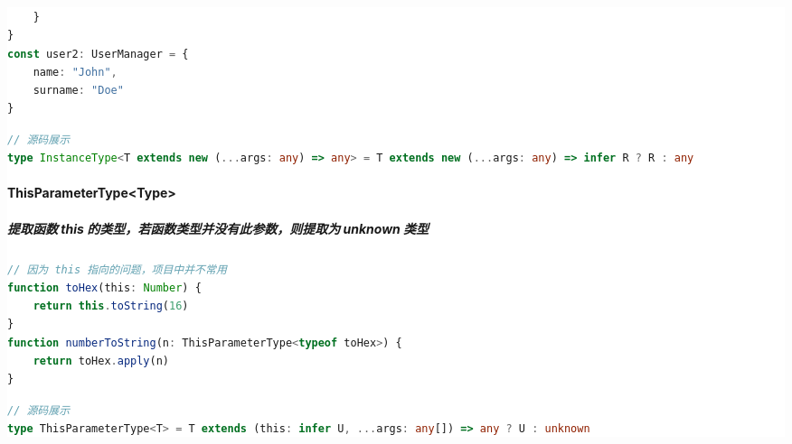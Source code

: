 ```typescript
    }
}
const user2: UserManager = {
    name: "John",
    surname: "Doe"
}
```
```typescript
// 源码展示
type InstanceType<T extends new (...args: any) => any> = T extends new (...args: any) => infer R ? R : any
```

#### ThisParameterType\<Type\>
##### 提取函数 this 的类型，若函数类型并没有此参数，则提取为 unknown 类型
```typescript
// 因为 this 指向的问题，项目中并不常用
function toHex(this: Number) {
    return this.toString(16)
}
function numberToString(n: ThisParameterType<typeof toHex>) {
    return toHex.apply(n)
}
```
```typescript
// 源码展示
type ThisParameterType<T> = T extends (this: infer U, ...args: any[]) => any ? U : unknown
```
